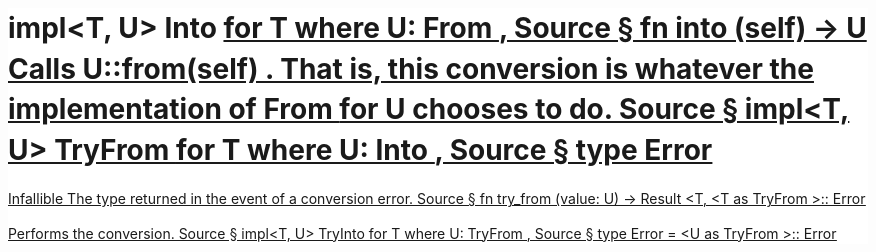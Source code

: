 impl<T, U>
Into
<U> for T
where
    U:
From
<T>,
Source
§
fn
into
(self) -> U
Calls
U::from(self)
.
That is, this conversion is whatever the implementation of
From
<T> for U
chooses to do.
Source
§
impl<T, U>
TryFrom
<U> for T
where
    U:
Into
<T>,
Source
§
type
Error
=
Infallible
The type returned in the event of a conversion error.
Source
§
fn
try_from
(value: U) ->
Result
<T, <T as
TryFrom
<U>>::
Error
>
Performs the conversion.
Source
§
impl<T, U>
TryInto
<U> for T
where
    U:
TryFrom
<T>,
Source
§
type
Error
= <U as
TryFrom
<T>>::
Error